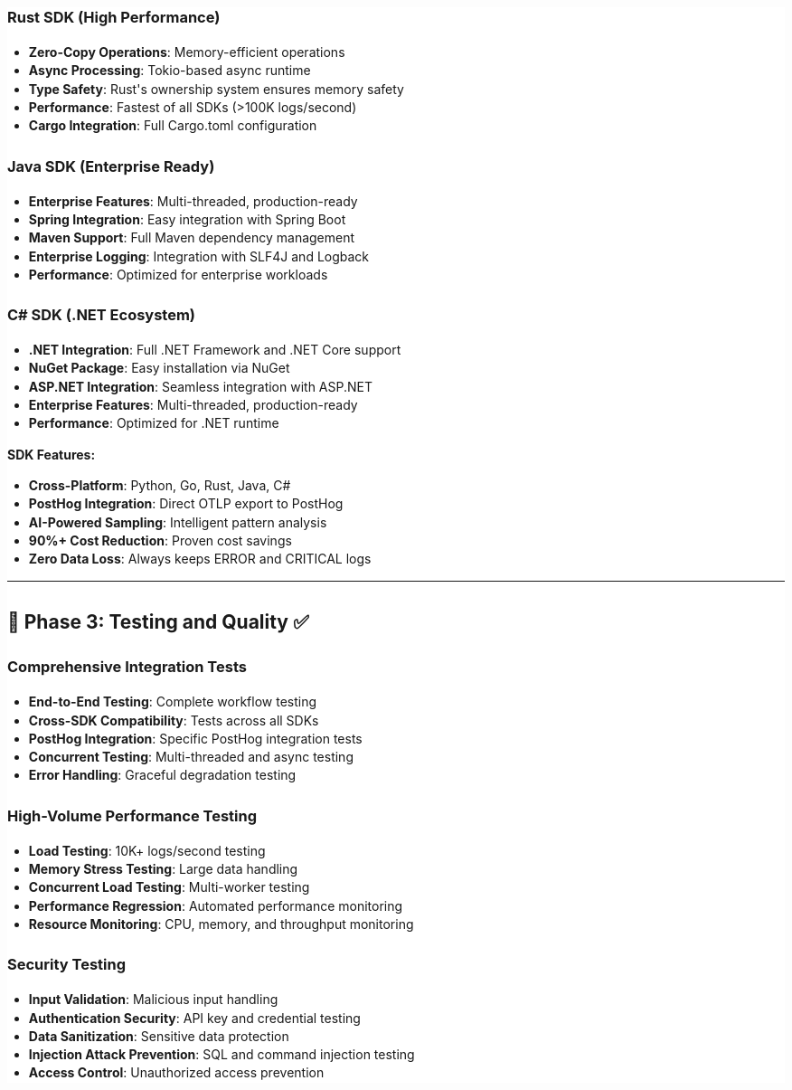 ### Rust SDK (High Performance)
- **Zero-Copy Operations**: Memory-efficient operations
- **Async Processing**: Tokio-based async runtime
- **Type Safety**: Rust's ownership system ensures memory safety
- **Performance**: Fastest of all SDKs (>100K logs/second)
- **Cargo Integration**: Full Cargo.toml configuration

### Java SDK (Enterprise Ready)
- **Enterprise Features**: Multi-threaded, production-ready
- **Spring Integration**: Easy integration with Spring Boot
- **Maven Support**: Full Maven dependency management
- **Enterprise Logging**: Integration with SLF4J and Logback
- **Performance**: Optimized for enterprise workloads

### C# SDK (.NET Ecosystem)
- **.NET Integration**: Full .NET Framework and .NET Core support
- **NuGet Package**: Easy installation via NuGet
- **ASP.NET Integration**: Seamless integration with ASP.NET
- **Enterprise Features**: Multi-threaded, production-ready
- **Performance**: Optimized for .NET runtime

**SDK Features:**
- **Cross-Platform**: Python, Go, Rust, Java, C#
- **PostHog Integration**: Direct OTLP export to PostHog
- **AI-Powered Sampling**: Intelligent pattern analysis
- **90%+ Cost Reduction**: Proven cost savings
- **Zero Data Loss**: Always keeps ERROR and CRITICAL logs

---

## 🧪 **Phase 3: Testing and Quality** ✅

### Comprehensive Integration Tests
- **End-to-End Testing**: Complete workflow testing
- **Cross-SDK Compatibility**: Tests across all SDKs
- **PostHog Integration**: Specific PostHog integration tests
- **Concurrent Testing**: Multi-threaded and async testing
- **Error Handling**: Graceful degradation testing

### High-Volume Performance Testing
- **Load Testing**: 10K+ logs/second testing
- **Memory Stress Testing**: Large data handling
- **Concurrent Load Testing**: Multi-worker testing
- **Performance Regression**: Automated performance monitoring
- **Resource Monitoring**: CPU, memory, and throughput monitoring

### Security Testing
- **Input Validation**: Malicious input handling
- **Authentication Security**: API key and credential testing
- **Data Sanitization**: Sensitive data protection
- **Injection Attack Prevention**: SQL and command injection testing
- **Access Control**: Unauthorized access prevention
